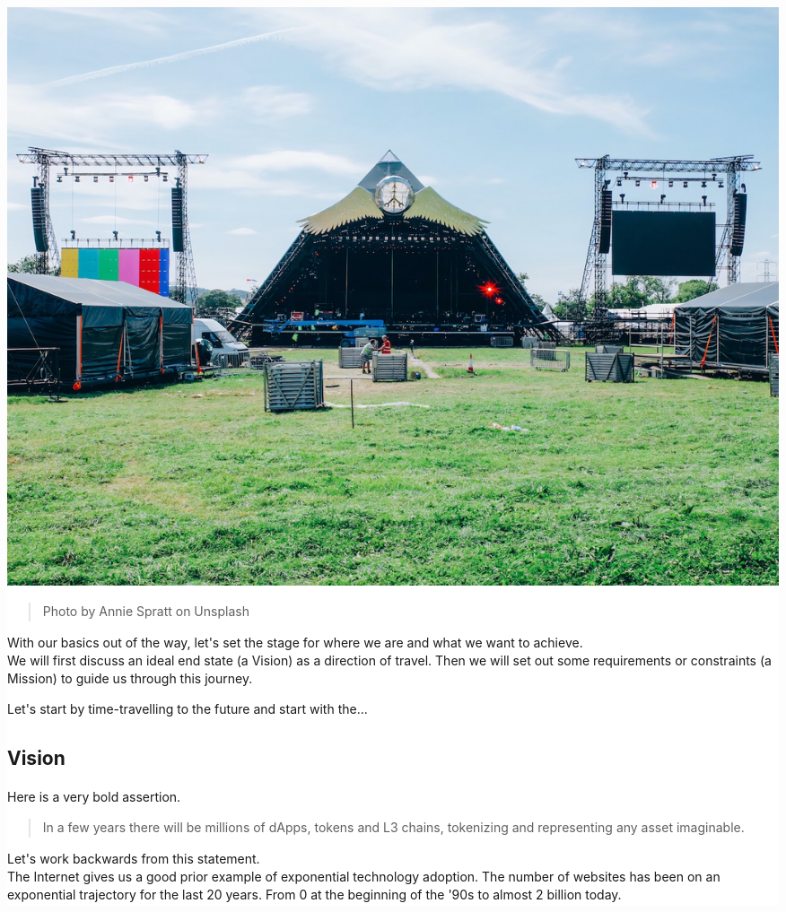 ![Our stage](../assets/images/scaling-chains/annie-spratt-zqEFEWeuXK4-unsplash.jpg "Our stage")
> Photo by Annie Spratt on Unsplash

With our basics out of the way, let's set the stage for where we are and what we want to achieve.  
We will first discuss an ideal end state (a Vision) as a direction of travel. Then we will set out some requirements or
constraints (a Mission) to guide us through this journey. 

Let's start by time-travelling to the future and start with the...

## Vision

Here is a very bold assertion.  
> In a few years there will be millions of dApps, tokens and L3 chains, tokenizing and representing any asset imaginable.  

Let's work backwards from this statement.  
The Internet gives us a good prior example of exponential technology adoption. The number of websites has been on an 
exponential trajectory for the last 20 years. From 0 at the beginning of the '90s to almost 2 billion today.  
